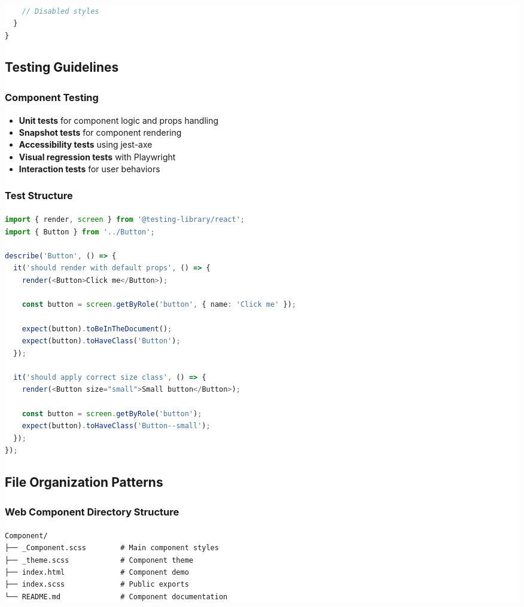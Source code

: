 ```scss
    // Disabled styles
  }
}
```

## Testing Guidelines

### Component Testing

- **Unit tests** for component logic and props handling
- **Snapshot tests** for component rendering
- **Accessibility tests** using jest-axe
- **Visual regression tests** with Playwright
- **Interaction tests** for user behaviors

### Test Structure

```typescript
import { render, screen } from '@testing-library/react';
import { Button } from '../Button';

describe('Button', () => {
  it('should render with default props', () => {
    render(<Button>Click me</Button>);

    const button = screen.getByRole('button', { name: 'Click me' });

    expect(button).toBeInTheDocument();
    expect(button).toHaveClass('Button');
  });

  it('should apply correct size class', () => {
    render(<Button size="small">Small button</Button>);

    const button = screen.getByRole('button');
    expect(button).toHaveClass('Button--small');
  });
});
```

## File Organization Patterns

### Web Component Directory Structure

```
Component/
├── _Component.scss        # Main component styles
├── _theme.scss            # Component theme
├── index.html             # Component demo
├── index.scss             # Public exports
└── README.md              # Component documentation
```
